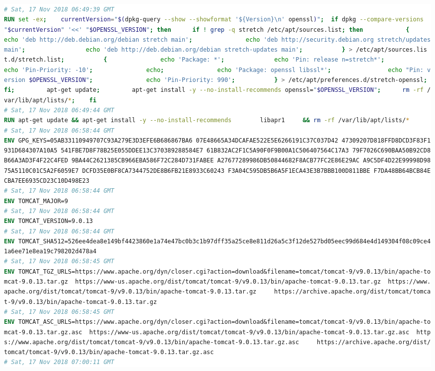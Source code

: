 ```dockerfile
# Sat, 17 Nov 2018 06:49:39 GMT
RUN set -ex; 	currentVersion="$(dpkg-query --show --showformat '${Version}\n' openssl)"; 	if dpkg --compare-versions "$currentVersion" '<<' "$OPENSSL_VERSION"; then 		if ! grep -q stretch /etc/apt/sources.list; then 			{ 				echo 'deb http://deb.debian.org/debian stretch main'; 				echo 'deb http://security.debian.org stretch/updates main'; 				echo 'deb http://deb.debian.org/debian stretch-updates main'; 			} > /etc/apt/sources.list.d/stretch.list; 			{ 				echo 'Package: *'; 				echo 'Pin: release n=stretch*'; 				echo 'Pin-Priority: -10'; 				echo; 				echo 'Package: openssl libssl*'; 				echo "Pin: version $OPENSSL_VERSION"; 				echo 'Pin-Priority: 990'; 			} > /etc/apt/preferences.d/stretch-openssl; 		fi; 		apt-get update; 		apt-get install -y --no-install-recommends openssl="$OPENSSL_VERSION"; 		rm -rf /var/lib/apt/lists/*; 	fi
# Sat, 17 Nov 2018 06:49:44 GMT
RUN apt-get update && apt-get install -y --no-install-recommends 		libapr1 	&& rm -rf /var/lib/apt/lists/*
# Sat, 17 Nov 2018 06:58:44 GMT
ENV GPG_KEYS=05AB33110949707C93A279E3D3EFE6B686867BA6 07E48665A34DCAFAE522E5E6266191C37C037D42 47309207D818FFD8DCD3F83F1931D684307A10A5 541FBE7D8F78B25E055DDEE13C370389288584E7 61B832AC2F1C5A90F0F9B00A1C506407564C17A3 79F7026C690BAA50B92CD8B66A3AD3F4F22C4FED 9BA44C2621385CB966EBA586F72C284D731FABEE A27677289986DB50844682F8ACB77FC2E86E29AC A9C5DF4D22E99998D9875A5110C01C5A2F6059E7 DCFD35E0BF8CA7344752DE8B6FB21E8933C60243 F3A04C595DB5B6A5F1ECA43E3B7BBB100D811BBE F7DA48BB64BCB84ECBA7EE6935CD23C10D498E23
# Sat, 17 Nov 2018 06:58:44 GMT
ENV TOMCAT_MAJOR=9
# Sat, 17 Nov 2018 06:58:44 GMT
ENV TOMCAT_VERSION=9.0.13
# Sat, 17 Nov 2018 06:58:44 GMT
ENV TOMCAT_SHA512=526ee4dea8e149bf4423860e1a74e47bc0b3c1b97dff35a25ce8e811d26a5c3f12de527bd05eec99d684e4d149304f08c09ce41a6ee71e8ea19c798202d478a4
# Sat, 17 Nov 2018 06:58:45 GMT
ENV TOMCAT_TGZ_URLS=https://www.apache.org/dyn/closer.cgi?action=download&filename=tomcat/tomcat-9/v9.0.13/bin/apache-tomcat-9.0.13.tar.gz 	https://www-us.apache.org/dist/tomcat/tomcat-9/v9.0.13/bin/apache-tomcat-9.0.13.tar.gz 	https://www.apache.org/dist/tomcat/tomcat-9/v9.0.13/bin/apache-tomcat-9.0.13.tar.gz 	https://archive.apache.org/dist/tomcat/tomcat-9/v9.0.13/bin/apache-tomcat-9.0.13.tar.gz
# Sat, 17 Nov 2018 06:58:45 GMT
ENV TOMCAT_ASC_URLS=https://www.apache.org/dyn/closer.cgi?action=download&filename=tomcat/tomcat-9/v9.0.13/bin/apache-tomcat-9.0.13.tar.gz.asc 	https://www-us.apache.org/dist/tomcat/tomcat-9/v9.0.13/bin/apache-tomcat-9.0.13.tar.gz.asc 	https://www.apache.org/dist/tomcat/tomcat-9/v9.0.13/bin/apache-tomcat-9.0.13.tar.gz.asc 	https://archive.apache.org/dist/tomcat/tomcat-9/v9.0.13/bin/apache-tomcat-9.0.13.tar.gz.asc
# Sat, 17 Nov 2018 07:00:11 GMT
```